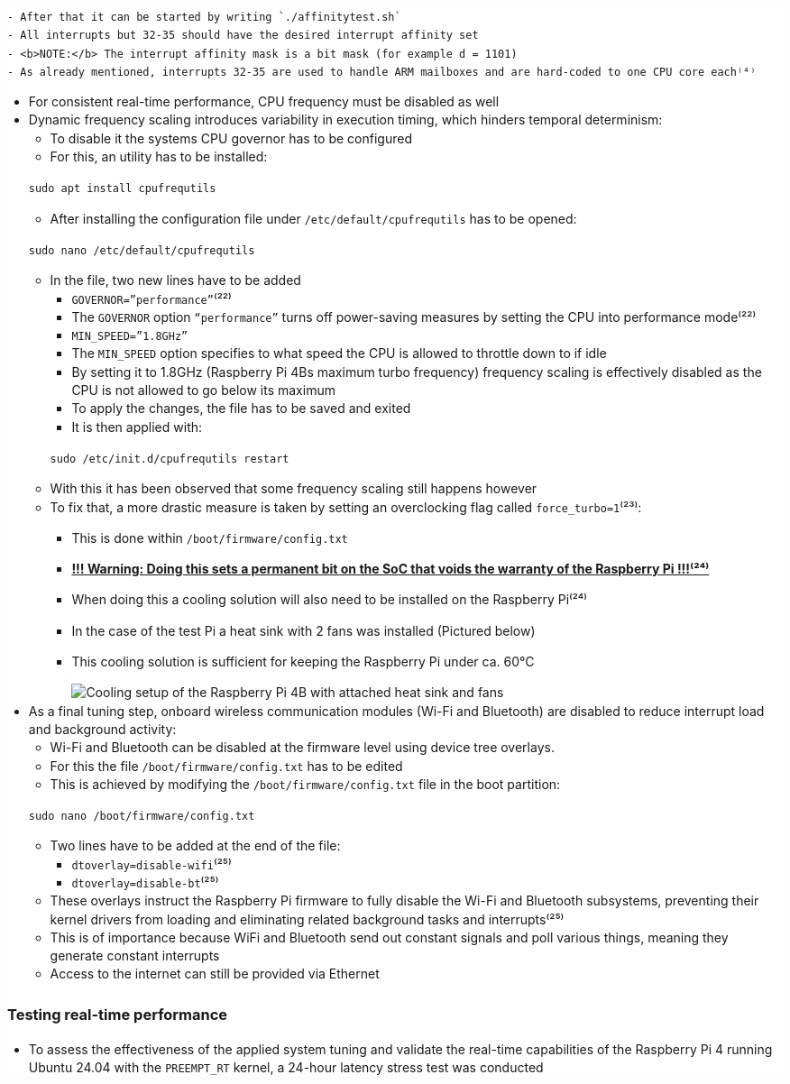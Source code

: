     - After that it can be started by writing `./affinitytest.sh`
    - All interrupts but 32-35 should have the desired interrupt affinity set
    - <b>NOTE:</b> The interrupt affinity mask is a bit mask (for example d = 1101)
    - As already mentioned, interrupts 32-35 are used to handle ARM mailboxes and are hard-coded to one CPU core each⁽⁴⁾
- For consistent real-time performance, CPU frequency must be disabled as well
- Dynamic frequency scaling introduces variability in execution timing, which hinders temporal determinism:
    - To disable it the systems CPU governor has to be configured
    - For this, an utility has to be installed:
    ```
    sudo apt install cpufrequtils
    ```
    - After installing the configuration file under `/etc/default/cpufrequtils` has to be opened:
    ```
    sudo nano /etc/default/cpufrequtils
    ```
    - In the file, two new lines have to be added
        - `GOVERNOR=”performance”`⁽²²⁾
        - The `GOVERNOR` option `“performance”` turns off power-saving measures by setting the CPU into performance mode⁽²²⁾
        - `MIN_SPEED=”1.8GHz”`
        - The `MIN_SPEED` option specifies to what speed the CPU is allowed to throttle down to if idle
        - By setting it to 1.8GHz (Raspberry Pi 4Bs maximum turbo frequency) frequency scaling is effectively disabled as the CPU is not allowed to go below its maximum
        - To apply the changes, the file has to be saved and exited
        - It is then applied with:
        ```
        sudo /etc/init.d/cpufrequtils restart
        ```
    - With this it has been observed that some frequency scaling still happens however
    - To fix that, a more drastic measure is taken by setting an overclocking flag called `force_turbo=1`⁽²³⁾:
        - This is done within `/boot/firmware/config.txt`
        - <b><u>!!! Warning: Doing this sets a permanent bit on the SoC that voids the warranty of the Raspberry Pi !!!⁽²⁴⁾</b></u>
        - When doing this a cooling solution will also need to be installed on the Raspberry Pi⁽²⁴⁾ 
        - In the case of the test Pi a heat sink with 2 fans was installed (Pictured below)
        - This cooling solution is sufficient for keeping the Raspberry Pi under ca. 60°C

            <img src="resources/setup.jpg" alt="Cooling setup of the Raspberry Pi 4B with attached heat sink and fans" width="300"/>
- As a final tuning step, onboard wireless communication modules (Wi-Fi and Bluetooth) are disabled to reduce interrupt load and background activity:
    - Wi-Fi and Bluetooth can be disabled at the firmware level using device tree overlays.
    - For this the file `/boot/firmware/config.txt` has to be edited
    - This is achieved by modifying the `/boot/firmware/config.txt` file in the boot partition:
    ```
    sudo nano /boot/firmware/config.txt
    ```
    - Two lines have to be added at the end of the file:
        - `dtoverlay=disable-wifi`⁽²⁵⁾
        - `dtoverlay=disable-bt`⁽²⁵⁾
    - These overlays instruct the Raspberry Pi firmware to fully disable the Wi-Fi and Bluetooth subsystems, preventing their kernel drivers from loading and eliminating related background tasks and interrupts⁽²⁵⁾
    - This is of importance because WiFi and Bluetooth send out constant signals and poll various things, meaning they generate constant interrupts
    - Access to the internet can still be provided via Ethernet
### Testing real-time performance
- To assess the effectiveness of the applied system tuning and validate the real-time capabilities of the Raspberry Pi 4 running Ubuntu 24.04 with the `PREEMPT_RT` kernel, a 24-hour latency stress test was conducted